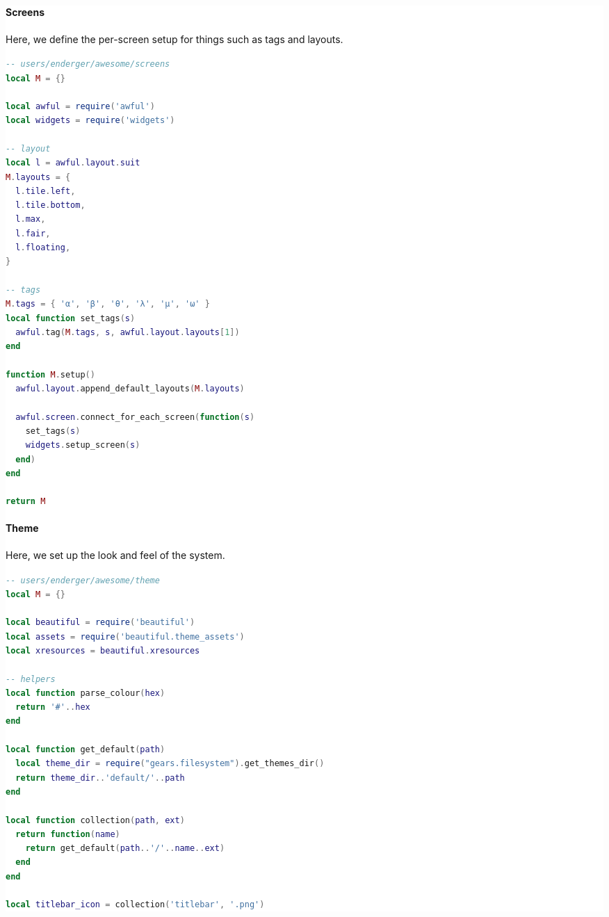 #### Screens
Here, we define the per-screen setup for things such as tags and layouts.
```lua "users/enderger/awesome/screens"
-- users/enderger/awesome/screens
local M = {}

local awful = require('awful')
local widgets = require('widgets')

-- layout
local l = awful.layout.suit
M.layouts = { 
  l.tile.left,
  l.tile.bottom,
  l.max,
  l.fair,
  l.floating,
}

-- tags
M.tags = { 'α', 'β', 'θ', 'λ', 'μ', 'ω' }
local function set_tags(s)
  awful.tag(M.tags, s, awful.layout.layouts[1])
end

function M.setup()
  awful.layout.append_default_layouts(M.layouts)
  
  awful.screen.connect_for_each_screen(function(s)
    set_tags(s)
    widgets.setup_screen(s)
  end)
end

return M
```

#### Theme
Here, we set up the look and feel of the system.
```lua "users/enderger/awesome/theme"
-- users/enderger/awesome/theme
local M = {}

local beautiful = require('beautiful')
local assets = require('beautiful.theme_assets')
local xresources = beautiful.xresources

-- helpers
local function parse_colour(hex)
  return '#'..hex
end

local function get_default(path)
  local theme_dir = require("gears.filesystem").get_themes_dir()
  return theme_dir..'default/'..path
end

local function collection(path, ext)
  return function(name)
    return get_default(path..'/'..name..ext)
  end
end

local titlebar_icon = collection('titlebar', '.png')
```